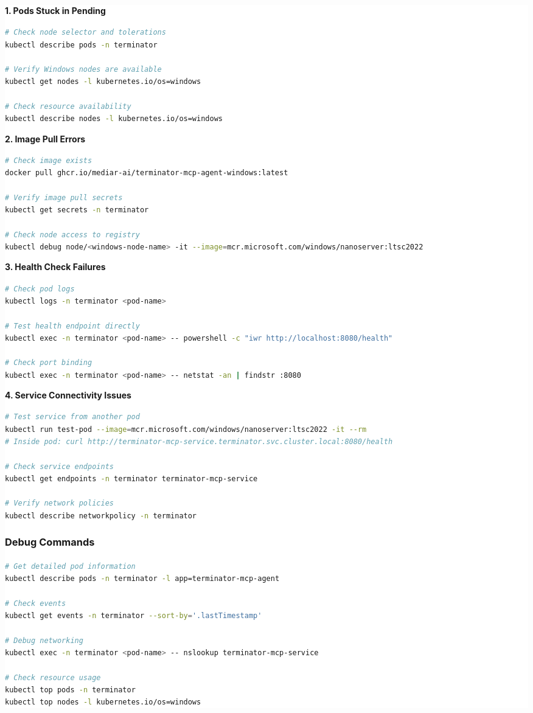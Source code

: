 **1. Pods Stuck in Pending**
```bash
# Check node selector and tolerations
kubectl describe pods -n terminator

# Verify Windows nodes are available
kubectl get nodes -l kubernetes.io/os=windows

# Check resource availability
kubectl describe nodes -l kubernetes.io/os=windows
```

**2. Image Pull Errors**
```bash
# Check image exists
docker pull ghcr.io/mediar-ai/terminator-mcp-agent-windows:latest

# Verify image pull secrets
kubectl get secrets -n terminator

# Check node access to registry
kubectl debug node/<windows-node-name> -it --image=mcr.microsoft.com/windows/nanoserver:ltsc2022
```

**3. Health Check Failures**
```bash
# Check pod logs
kubectl logs -n terminator <pod-name>

# Test health endpoint directly
kubectl exec -n terminator <pod-name> -- powershell -c "iwr http://localhost:8080/health"

# Check port binding
kubectl exec -n terminator <pod-name> -- netstat -an | findstr :8080
```

**4. Service Connectivity Issues**
```bash
# Test service from another pod
kubectl run test-pod --image=mcr.microsoft.com/windows/nanoserver:ltsc2022 -it --rm
# Inside pod: curl http://terminator-mcp-service.terminator.svc.cluster.local:8080/health

# Check service endpoints
kubectl get endpoints -n terminator terminator-mcp-service

# Verify network policies
kubectl describe networkpolicy -n terminator
```

### Debug Commands

```bash
# Get detailed pod information
kubectl describe pods -n terminator -l app=terminator-mcp-agent

# Check events
kubectl get events -n terminator --sort-by='.lastTimestamp'

# Debug networking
kubectl exec -n terminator <pod-name> -- nslookup terminator-mcp-service

# Check resource usage
kubectl top pods -n terminator
kubectl top nodes -l kubernetes.io/os=windows
```
